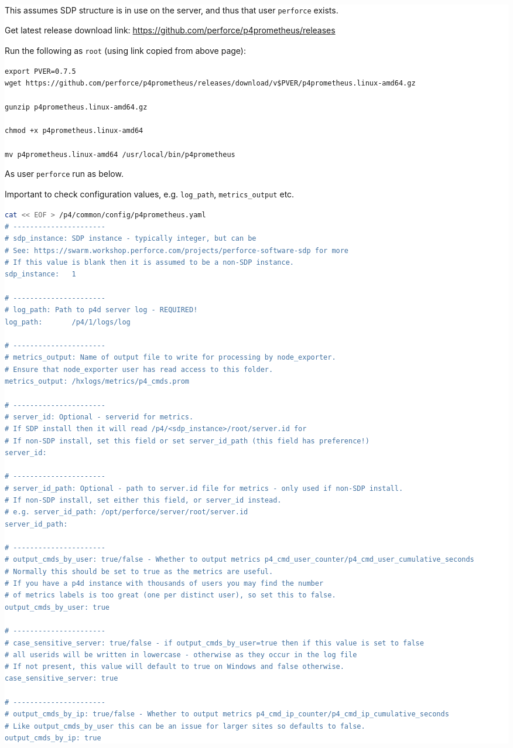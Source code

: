 This assumes SDP structure is in use on the server, and thus that user `perforce` exists.

Get latest release download link: https://github.com/perforce/p4prometheus/releases

Run the following as `root` (using link copied from above page):

    export PVER=0.7.5
    wget https://github.com/perforce/p4prometheus/releases/download/v$PVER/p4prometheus.linux-amd64.gz

    gunzip p4prometheus.linux-amd64.gz
    
    chmod +x p4prometheus.linux-amd64

    mv p4prometheus.linux-amd64 /usr/local/bin/p4prometheus

As user `perforce` run as below.

Important to check configuration values, e.g. `log_path`, `metrics_output` etc.

```bash
cat << EOF > /p4/common/config/p4prometheus.yaml
# ----------------------
# sdp_instance: SDP instance - typically integer, but can be
# See: https://swarm.workshop.perforce.com/projects/perforce-software-sdp for more
# If this value is blank then it is assumed to be a non-SDP instance.
sdp_instance:   1

# ----------------------
# log_path: Path to p4d server log - REQUIRED!
log_path:       /p4/1/logs/log

# ----------------------
# metrics_output: Name of output file to write for processing by node_exporter.
# Ensure that node_exporter user has read access to this folder.
metrics_output: /hxlogs/metrics/p4_cmds.prom

# ----------------------
# server_id: Optional - serverid for metrics.
# If SDP install then it will read /p4/<sdp_instance>/root/server.id for 
# If non-SDP install, set this field or set server_id_path (this field has preference!)
server_id:      

# ----------------------
# server_id_path: Optional - path to server.id file for metrics - only used if non-SDP install.
# If non-SDP install, set either this field, or server_id instead.
# e.g. server_id_path: /opt/perforce/server/root/server.id
server_id_path:      

# ----------------------
# output_cmds_by_user: true/false - Whether to output metrics p4_cmd_user_counter/p4_cmd_user_cumulative_seconds
# Normally this should be set to true as the metrics are useful.
# If you have a p4d instance with thousands of users you may find the number
# of metrics labels is too great (one per distinct user), so set this to false.
output_cmds_by_user: true

# ----------------------
# case_sensitive_server: true/false - if output_cmds_by_user=true then if this value is set to false
# all userids will be written in lowercase - otherwise as they occur in the log file
# If not present, this value will default to true on Windows and false otherwise.
case_sensitive_server: true

# ----------------------
# output_cmds_by_ip: true/false - Whether to output metrics p4_cmd_ip_counter/p4_cmd_ip_cumulative_seconds
# Like output_cmds_by_user this can be an issue for larger sites so defaults to false.
output_cmds_by_ip: true
```